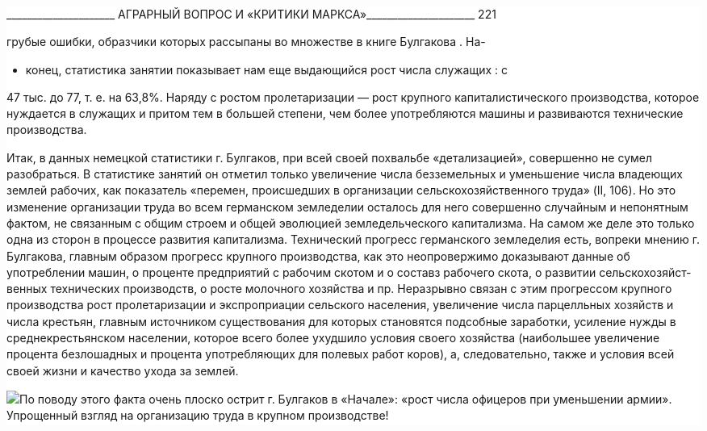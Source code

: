 _____________________ АГРАРНЫЙ ВОПРОС И «КРИТИКИ МАРКСА»_____________________ 221

грубые ошибки, образчики которых рассыпаны во множестве в книге Булгакова . На-

* конец, статистика занятии показывает нам еще выдающийся рост числа служащих : с

47 тыс. до 77, т. е. на 63,8%. Наряду с ростом пролетаризации — рост крупного капита­листического производства, которое нуждается в служащих и притом тем в большей степени, чем более употребляются машины и развиваются технические производства.

Итак, в данных немецкой статистики г. Булгаков, при всей своей похвальбе «детали­зацией», совершенно не сумел разобраться. В статистике занятий он отметил только увеличение числа безземельных и уменьшение числа владеющих землей рабочих, как показатель «перемен, происшедших в организации сельскохозяйственного труда» (II, 106). Но это изменение организации труда во всем германском земледелии осталось для него совершенно случайным и непонятным фактом, не связанным с общим строем и общей эволюцией земледельческого капитализма. На самом же деле это только одна из сторон в процессе развития капитализма. Технический прогресс германского земледе­лия есть, вопреки мнению г. Булгакова, главным образом прогресс крупного производ­ства, как это неопровержимо доказывают данные об употреблении машин, о проценте предприятий с рабочим скотом и о составз рабочего скота, о развитии сельскохозяйст­венных технических производств, о росте молочного хозяйства и пр. Неразрывно свя­зан с этим прогрессом крупного производства рост пролетаризации и экспроприации сельского населения, увеличение числа парцелльных хозяйств и числа крестьян, глав­ным источником существования для которых становятся подсобные заработки, усиле­ние нужды в среднекрестьянском населении, которое всего более ухудшило условия своего хозяйства (наибольшее увеличение процента безлошадных и процента употреб­ляющих для полевых работ коров), а, следовательно, также и условия всей своей жизни и качество ухода за землей.

![](file:///C:/Users/bot32/AppData/Local/Temp/msohtmlclip1/01/clip_image002.png)По поводу этого факта очень плоско острит г. Булгаков в «Начале»: «рост числа офицеров при уменьшении армии». Упрощенный взгляд на организацию труда в крупном производстве!
